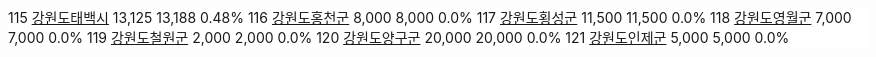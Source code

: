   <tr class="item">
    <td>115</td>
    <td><a href="/apt/강원도태백시">강원도태백시</a></td>
    <td>13,125</td>
    <td>13,188</td>
    <td>0.48%</td>
  </tr>

  <tr class="item">
    <td>116</td>
    <td><a href="/apt/강원도홍천군">강원도홍천군</a></td>
    <td>8,000</td>
    <td>8,000</td>
    <td>0.0%</td>
  </tr>

  <tr class="item">
    <td>117</td>
    <td><a href="/apt/강원도횡성군">강원도횡성군</a></td>
    <td>11,500</td>
    <td>11,500</td>
    <td>0.0%</td>
  </tr>

  <tr class="item">
    <td>118</td>
    <td><a href="/apt/강원도영월군">강원도영월군</a></td>
    <td>7,000</td>
    <td>7,000</td>
    <td>0.0%</td>
  </tr>

  <tr class="item">
    <td>119</td>
    <td><a href="/apt/강원도철원군">강원도철원군</a></td>
    <td>2,000</td>
    <td>2,000</td>
    <td>0.0%</td>
  </tr>

  <tr class="item">
    <td>120</td>
    <td><a href="/apt/강원도양구군">강원도양구군</a></td>
    <td>20,000</td>
    <td>20,000</td>
    <td>0.0%</td>
  </tr>

  <tr class="item">
    <td>121</td>
    <td><a href="/apt/강원도인제군">강원도인제군</a></td>
    <td>5,000</td>
    <td>5,000</td>
    <td>0.0%</td>
  </tr>

